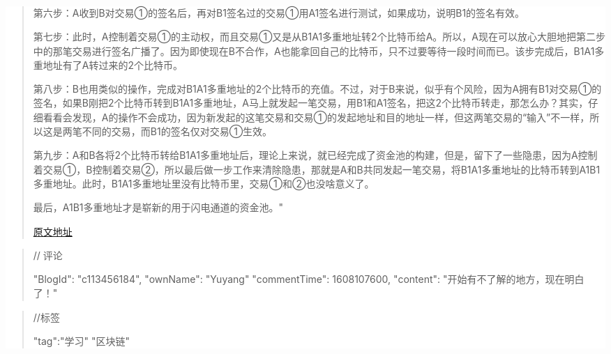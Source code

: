 >第六步：A收到B对交易①的签名后，再对B1签名过的交易①用A1签名进行测试，如果成功，说明B1的签名有效。
>
>第七步：此时，A控制着交易①的主动权，而且交易①又是从B1A1多重地址转2个比特币给A。所以，A现在可以放心大胆地把第二步中的那笔交易进行签名广播了。因为即使现在B不合作，A也能拿回自己的比特币，只不过要等待一段时间而已。该步完成后，B1A1多重地址有了A转过来的2个比特币。
>
>第八步：B也用类似的操作，完成对B1A1多重地址的2个比特币的充值。不过，对于B来说，似乎有个风险，因为A拥有B1对交易①的签名，如果B刚把2个比特币转到B1A1多重地址，A马上就发起一笔交易，用B1和A1签名，把这2个比特币转走，那怎么办？其实，仔细看看会发现，A的操作不会成功，因为新发起的这笔交易和交易①的发起地址和目的地址一样，但这两笔交易的“输入”不一样，所以这是两笔不同的交易，而B1的签名仅对交易①生效。
>
>第九步：A和B各将2个比特币转给B1A1多重地址后，理论上来说，就已经完成了资金池的构建，但是，留下了一些隐患，因为A控制着交易①，B控制着交易②，所以最后做一步工作来清除隐患，那就是A和B共同发起一笔交易，将B1A1多重地址的比特币转到A1B1多重地址。此时，B1A1多重地址里没有比特币里，交易①和②也没啥意义了。
>
>最后，A1B1多重地址才是崭新的用于闪电通道的资金池。"
>
>[原文地址](https://blog.csdn.net/lianquan_cn/article/details/81671807)

> // 评论
>
> "BlogId": "c113456184",
> "ownName": "Yuyang"
> "commentTime": 1608107600,
> "content": "开始有不了解的地方，现在明白了！"

>//标签
>
>"tag":"学习" "区块链"